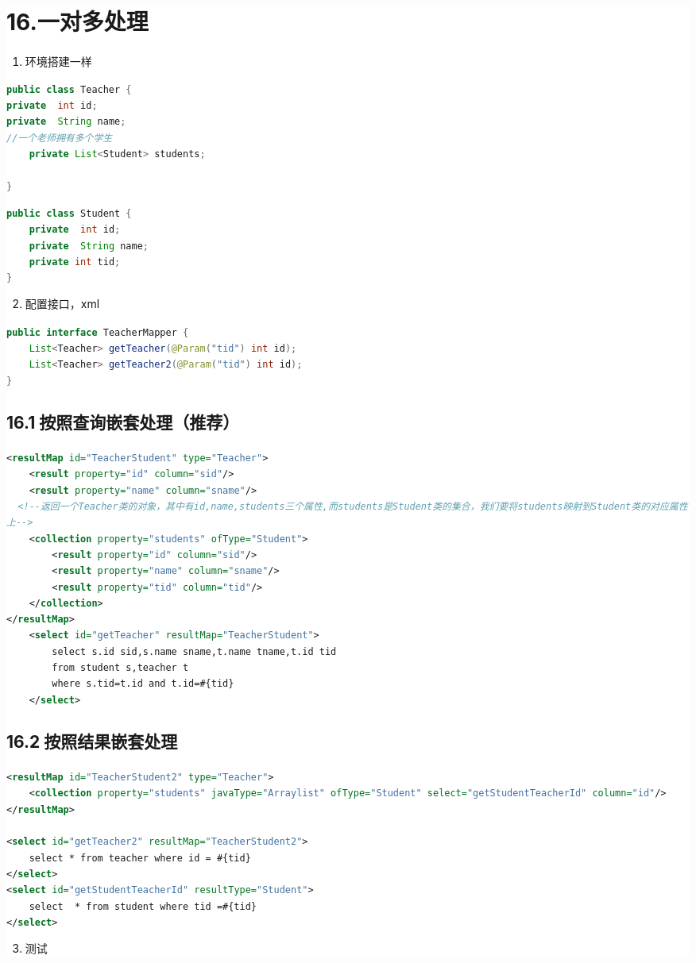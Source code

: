 # 16.一对多处理
1. 环境搭建一样

```java
public class Teacher {
private  int id;
private  String name;
//一个老师拥有多个学生
    private List<Student> students;

}
```
```java
public class Student {
    private  int id;
    private  String name;
    private int tid;
}
```

2. 配置接口，xml 

```java
public interface TeacherMapper {
    List<Teacher> getTeacher(@Param("tid") int id);
  	List<Teacher> getTeacher2(@Param("tid") int id);
}
```
## 16.1 按照查询嵌套处理（推荐）
```xml
<resultMap id="TeacherStudent" type="Teacher">
    <result property="id" column="sid"/>
    <result property="name" column="sname"/>
  <!--返回一个Teacher类的对象，其中有id,name,students三个属性,而students是Student类的集合，我们要将students映射到Student类的对应属性上-->
    <collection property="students" ofType="Student">
        <result property="id" column="sid"/>
        <result property="name" column="sname"/>
        <result property="tid" column="tid"/>
    </collection>
</resultMap>
    <select id="getTeacher" resultMap="TeacherStudent">
        select s.id sid,s.name sname,t.name tname,t.id tid
        from student s,teacher t
        where s.tid=t.id and t.id=#{tid}
    </select>
```
## 16.2 按照结果嵌套处理
```xml
<resultMap id="TeacherStudent2" type="Teacher">
    <collection property="students" javaType="Arraylist" ofType="Student" select="getStudentTeacherId" column="id"/>
</resultMap>

<select id="getTeacher2" resultMap="TeacherStudent2">
    select * from teacher where id = #{tid}
</select>
<select id="getStudentTeacherId" resultType="Student">
    select  * from student where tid =#{tid}
</select>
```
3. 测试
